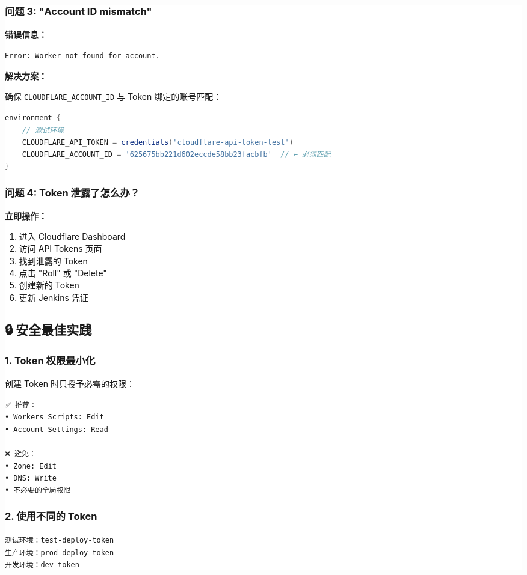 ### 问题 3: "Account ID mismatch"

**错误信息：**
```
Error: Worker not found for account.
```

**解决方案：**

确保 `CLOUDFLARE_ACCOUNT_ID` 与 Token 绑定的账号匹配：

```groovy
environment {
    // 测试环境
    CLOUDFLARE_API_TOKEN = credentials('cloudflare-api-token-test')
    CLOUDFLARE_ACCOUNT_ID = '625675bb221d602eccde58bb23facbfb'  // ← 必须匹配
}
```

### 问题 4: Token 泄露了怎么办？

**立即操作：**

1. 进入 Cloudflare Dashboard
2. 访问 API Tokens 页面
3. 找到泄露的 Token
4. 点击 "Roll" 或 "Delete"
5. 创建新的 Token
6. 更新 Jenkins 凭证

## 🔒 安全最佳实践

### 1. Token 权限最小化

创建 Token 时只授予必需的权限：

```
✅ 推荐：
• Workers Scripts: Edit
• Account Settings: Read

❌ 避免：
• Zone: Edit
• DNS: Write
• 不必要的全局权限
```

### 2. 使用不同的 Token

```
测试环境：test-deploy-token
生产环境：prod-deploy-token
开发环境：dev-token
```

